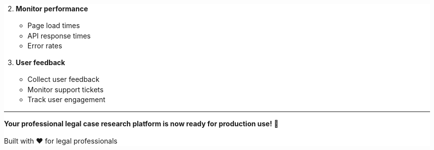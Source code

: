2. **Monitor performance**
   - Page load times
   - API response times
   - Error rates

3. **User feedback**
   - Collect user feedback
   - Monitor support tickets
   - Track user engagement

---

**Your professional legal case research platform is now ready for production use!** 🎉

Built with ❤️ for legal professionals
